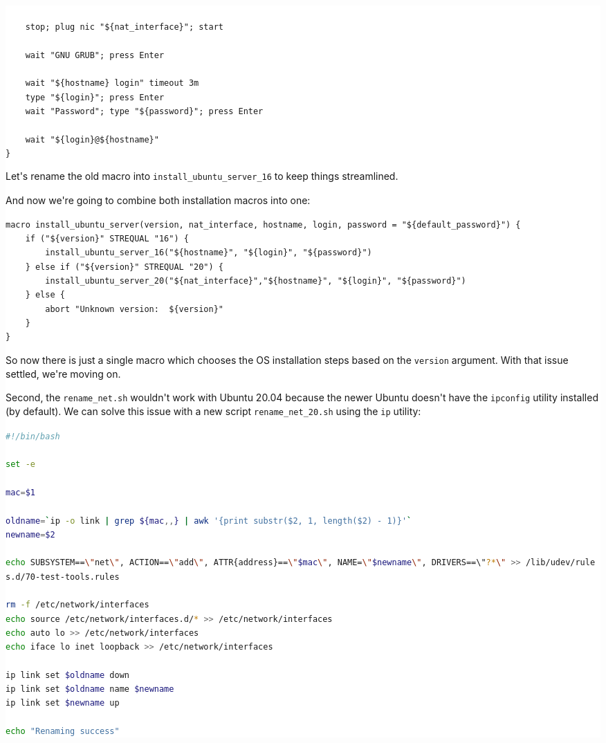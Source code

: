 ```testo

	stop; plug nic "${nat_interface}"; start

	wait "GNU GRUB"; press Enter

	wait "${hostname} login" timeout 3m
	type "${login}"; press Enter
	wait "Password"; type "${password}"; press Enter

	wait "${login}@${hostname}"
}
```

Let's rename the old macro into `install_ubuntu_server_16` to keep things streamlined.

And now we're going to combine both installation macros into one:

```testo
macro install_ubuntu_server(version, nat_interface, hostname, login, password = "${default_password}") {
	if ("${version}" STREQUAL "16") {
		install_ubuntu_server_16("${hostname}", "${login}", "${password}")
	} else if ("${version}" STREQUAL "20") {
		install_ubuntu_server_20("${nat_interface}","${hostname}", "${login}", "${password}")
	} else {
		abort "Unknown version:  ${version}"
	}
}
```

So now there is just a single macro which chooses the OS installation steps based on the `version` argument. With that issue settled, we're moving on.

Second, the `rename_net.sh` wouldn't work with Ubuntu 20.04 because the newer Ubuntu doesn't have the `ipconfig` utility installed (by default). We can solve this issue with a new script `rename_net_20.sh` using the `ip` utility:

```bash
#!/bin/bash

set -e

mac=$1

oldname=`ip -o link | grep ${mac,,} | awk '{print substr($2, 1, length($2) - 1)}'`
newname=$2

echo SUBSYSTEM==\"net\", ACTION==\"add\", ATTR{address}==\"$mac\", NAME=\"$newname\", DRIVERS==\"?*\" >> /lib/udev/rules.d/70-test-tools.rules

rm -f /etc/network/interfaces
echo source /etc/network/interfaces.d/* >> /etc/network/interfaces
echo auto lo >> /etc/network/interfaces
echo iface lo inet loopback >> /etc/network/interfaces

ip link set $oldname down
ip link set $oldname name $newname
ip link set $newname up

echo "Renaming success"
```
